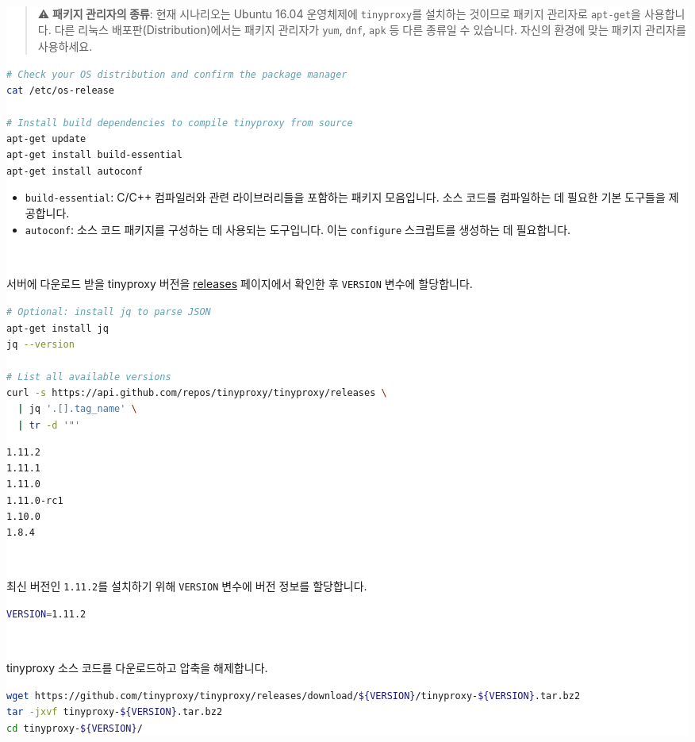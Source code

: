 > ⚠️ **패키지 관리자의 종류**: 현재 시나리오는 Ubuntu 16.04 운영체제에 `tinyproxy`를 설치하는 것이므로 패키지 관리자로 `apt-get`을 사용합니다. 다른 리눅스 배포판(Distribution)에서는 패키지 관리자가 `yum`, `dnf`, `apk` 등 다른 종류일 수 있습니다. 자신의 환경에 맞는 패키지 관리자를 사용하세요.

```bash
# Check your OS distribution and confirm the package manager
cat /etc/os-release

# Install build dependencies to compile tinyproxy from source
apt-get update
apt-get install build-essential
apt-get install autoconf 
```

- `build-essential`: C/C++ 컴파일러와 관련 라이브러리들을 포함하는 패키지 모음입니다. 소스 코드를 컴파일하는 데 필요한 기본 도구들을 제공합니다.
- `autoconf`: 소스 코드 패키지를 구성하는 데 사용되는 도구입니다. 이는 `configure` 스크립트를 생성하는 데 필요합니다.

&nbsp;

서버에 다운로드 받을 tinyproxy 버전을 [releases](https://github.com/tinyproxy/tinyproxy/releases) 페이지에서 확인한 후 `VERSION` 변수에 할당합니다.

```bash
# Optional: install jq to parse JSON
apt-get install jq
jq --version

# List all available versions
curl -s https://api.github.com/repos/tinyproxy/tinyproxy/releases \
  | jq '.[].tag_name' \
  | tr -d '"'
```

```bash
1.11.2
1.11.1
1.11.0
1.11.0-rc1
1.10.0
1.8.4
```

&nbsp;

최신 버전인 `1.11.2`를 설치하기 위해 `VERSION` 변수에 버전 정보를 할당합니다.

```bash
VERSION=1.11.2
```

&nbsp;

tinyproxy 소스 코드를 다운로드하고 압축을 해제합니다.

```bash
wget https://github.com/tinyproxy/tinyproxy/releases/download/${VERSION}/tinyproxy-${VERSION}.tar.bz2
tar -jxvf tinyproxy-${VERSION}.tar.bz2
cd tinyproxy-${VERSION}/
```
